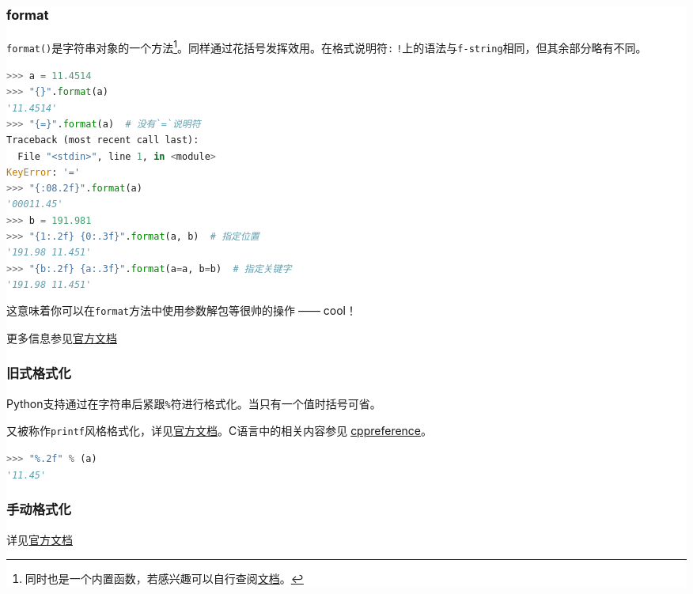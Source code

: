 ### format

`format()`是字符串对象的一个方法[^2]。同样通过花括号发挥效用。在格式说明符`:` `!`上的语法与`f-string`相同，但其余部分略有不同。

[^2]: 同时也是一个内置函数，若感兴趣可以自行查阅[文档](https://docs.python.org/zh-cn/3/library/functions.html#format)。

```python
>>> a = 11.4514
>>> "{}".format(a)  
'11.4514'
>>> "{=}".format(a)  # 没有`=`说明符
Traceback (most recent call last):
  File "<stdin>", line 1, in <module>
KeyError: '='
>>> "{:08.2f}".format(a)
'00011.45'
>>> b = 191.981  
>>> "{1:.2f} {0:.3f}".format(a, b)  # 指定位置
'191.98 11.451'
>>> "{b:.2f} {a:.3f}".format(a=a, b=b)  # 指定关键字
'191.98 11.451'
```

这意味着你可以在`format`方法中使用参数解包等很帅的操作 —— cool！

更多信息参见[官方文档](https://docs.python.org/zh-cn/3/tutorial/inputoutput.html#the-string-format-method)

### 旧式格式化

Python支持通过在字符串后紧跟`%`符进行格式化。当只有一个值时括号可省。

又被称作`printf`风格格式化，详见[官方文档](https://docs.python.org/zh-cn/3/library/stdtypes.html#old-string-formatting)。C语言中的相关内容参见 [cppreference](https://zh.cppreference.com/w/cpp/header/cstdio)。

```python
>>> "%.2f" % (a)
'11.45'
```

### 手动格式化

详见[官方文档](https://docs.python.org/zh-cn/3/tutorial/inputoutput.html#manual-string-formatting)


[^1]: 引自Wikipedia，<https://zh.wikipedia.org/wiki/Shebang>